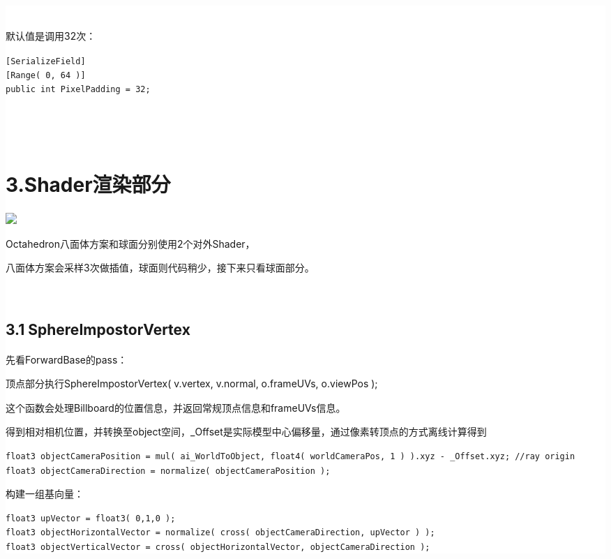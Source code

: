 
 


默认值是调用32次：




```
[SerializeField]
[Range( 0, 64 )]
public int PixelPadding = 32;
```


 


 


# 3\.Shader渲染部分


![](https://img2024.cnblogs.com/blog/519009/202411/519009-20241127161704803-303452137.jpg)


Octahedron八面体方案和球面分别使用2个对外Shader，


八面体方案会采样3次做插值，球面则代码稍少，接下来只看球面部分。


 


## 3\.1 SphereImpostorVertex


先看ForwardBase的pass：


顶点部分执行SphereImpostorVertex( v.vertex, v.normal, o.frameUVs, o.viewPos );


这个函数会处理Billboard的位置信息，并返回常规顶点信息和frameUVs信息。


得到相对相机位置，并转换至object空间，\_Offset是实际模型中心偏移量，通过像素转顶点的方式离线计算得到




```
float3 objectCameraPosition = mul( ai_WorldToObject, float4( worldCameraPos, 1 ) ).xyz - _Offset.xyz; //ray origin
float3 objectCameraDirection = normalize( objectCameraPosition );
```


构建一组基向量：




```
float3 upVector = float3( 0,1,0 );
float3 objectHorizontalVector = normalize( cross( objectCameraDirection, upVector ) );
float3 objectVerticalVector = cross( objectHorizontalVector, objectCameraDirection );
```
